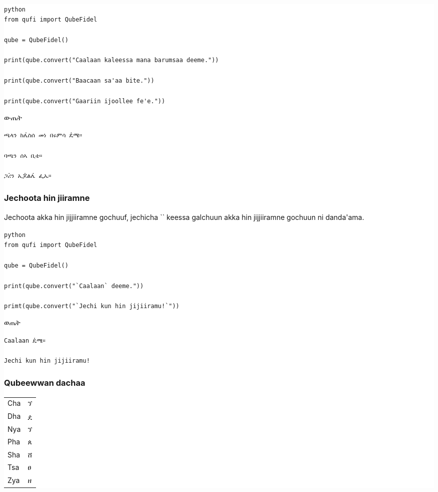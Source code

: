```
python 
from qufi import QubeFidel 

qube = QubeFidel()

print(qube.convert("Caalaan kaleessa mana barumsaa deeme."))

print(qube.convert("Baacaan sa'aa bite."))

print(qube.convert("Gaariin ijoollee fe'e."))
```
ውጤት
```
ጫላን ከሌ፞ስሰ መነ በሩምሳ ዴ፞ሜ።

ባጫን ሰኣ ቢቴ።

ጋሪ፞ን ኢጆ፞ልሌ፞ ፌኤ።
```

### Jechoota hin jiiramne

Jechoota akka hin jijjiiramne gochuuf, jechicha `` keessa galchuun akka hin jijjiiramne gochuun ni danda'ama.

```
python
from qufi import QubeFidel

qube = QubeFidel()

print(qube.convert("`Caalaan` deeme."))

primt(qube.convert("`Jechi kun hin jijiiramu!`"))

```
ወጤት
```
Caalaan ዴ፞ሜ።

Jechi kun hin jijiiramu!
```

### Qubeewwan dachaa 
|||
|-----|-----|
|Cha|ኘ|
|Dha|	ዸ|
|Nya|ኘ|
|Pha|ጰ|
|Sha|ሸ|
|Tsa|ፀ|
|Zya|ዘ|
